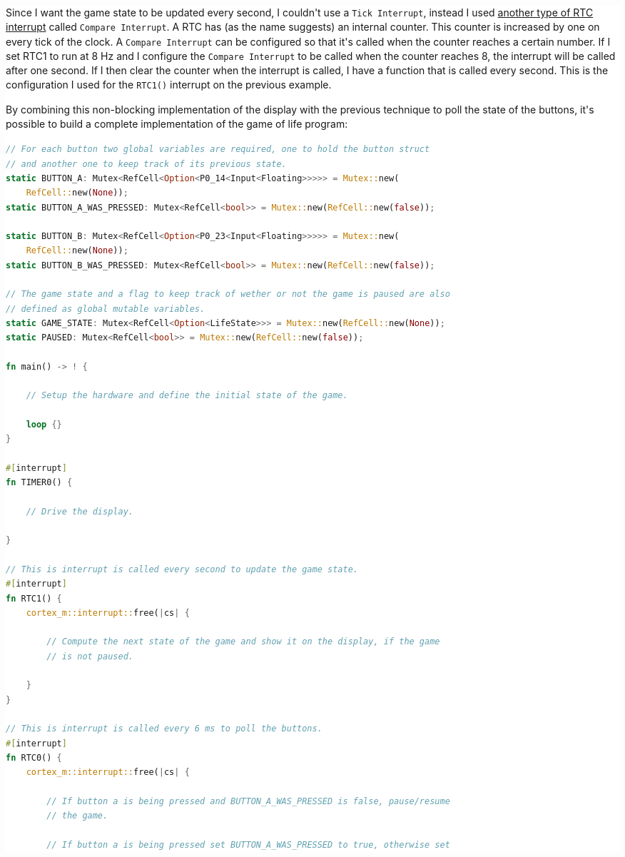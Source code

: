Since I want the game state to be updated every second, I couldn't use a
`Tick Interrupt`, instead I used [another type of RTC interrupt](
https://docs.rs/microbit-v2/0.13.0/microbit/hal/rtc/enum.RtcInterrupt.html) called
`Compare Interrupt`. A RTC has (as the name suggests) an internal counter. This counter
is increased by one on every tick of the clock. A `Compare Interrupt` can be configured
so that it's called when the counter reaches a certain number. If I set RTC1 to run at 8
Hz and I configure the `Compare Interrupt` to be called when the counter reaches 8, the
interrupt will be called after one second. If I then clear the counter when the
interrupt is called, I have a function that is called every second. This is the
configuration I used for the `RTC1()` interrupt on the previous example.

By combining this non-blocking implementation of the display with the previous
technique to poll the state of the buttons, it's possible to build a complete
implementation of the game of life program:

```rust
// For each button two global variables are required, one to hold the button struct
// and another one to keep track of its previous state.
static BUTTON_A: Mutex<RefCell<Option<P0_14<Input<Floating>>>>> = Mutex::new(
    RefCell::new(None));
static BUTTON_A_WAS_PRESSED: Mutex<RefCell<bool>> = Mutex::new(RefCell::new(false));

static BUTTON_B: Mutex<RefCell<Option<P0_23<Input<Floating>>>>> = Mutex::new(
    RefCell::new(None));
static BUTTON_B_WAS_PRESSED: Mutex<RefCell<bool>> = Mutex::new(RefCell::new(false));

// The game state and a flag to keep track of wether or not the game is paused are also
// defined as global mutable variables.
static GAME_STATE: Mutex<RefCell<Option<LifeState>>> = Mutex::new(RefCell::new(None));
static PAUSED: Mutex<RefCell<bool>> = Mutex::new(RefCell::new(false));

fn main() -> ! {

    // Setup the hardware and define the initial state of the game.

    loop {}
}

#[interrupt]
fn TIMER0() {

    // Drive the display.

}

// This is interrupt is called every second to update the game state.
#[interrupt]
fn RTC1() {
    cortex_m::interrupt::free(|cs| {
        
        // Compute the next state of the game and show it on the display, if the game
        // is not paused.
        
    }
}

// This is interrupt is called every 6 ms to poll the buttons.
#[interrupt]
fn RTC0() {
    cortex_m::interrupt::free(|cs| {

        // If button a is being pressed and BUTTON_A_WAS_PRESSED is false, pause/resume
        // the game.

        // If button a is being pressed set BUTTON_A_WAS_PRESSED to true, otherwise set
```